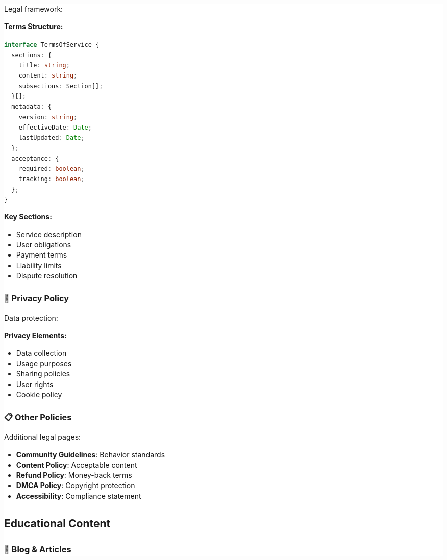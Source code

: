 Legal framework:

**Terms Structure:**
```typescript
interface TermsOfService {
  sections: {
    title: string;
    content: string;
    subsections: Section[];
  }[];
  metadata: {
    version: string;
    effectiveDate: Date;
    lastUpdated: Date;
  };
  acceptance: {
    required: boolean;
    tracking: boolean;
  };
}
```

**Key Sections:**
- Service description
- User obligations
- Payment terms
- Liability limits
- Dispute resolution

### 🔐 Privacy Policy

Data protection:

**Privacy Elements:**
- Data collection
- Usage purposes
- Sharing policies
- User rights
- Cookie policy

### 📋 Other Policies

Additional legal pages:

- **Community Guidelines**: Behavior standards
- **Content Policy**: Acceptable content
- **Refund Policy**: Money-back terms
- **DMCA Policy**: Copyright protection
- **Accessibility**: Compliance statement

## Educational Content

### 📖 Blog & Articles
